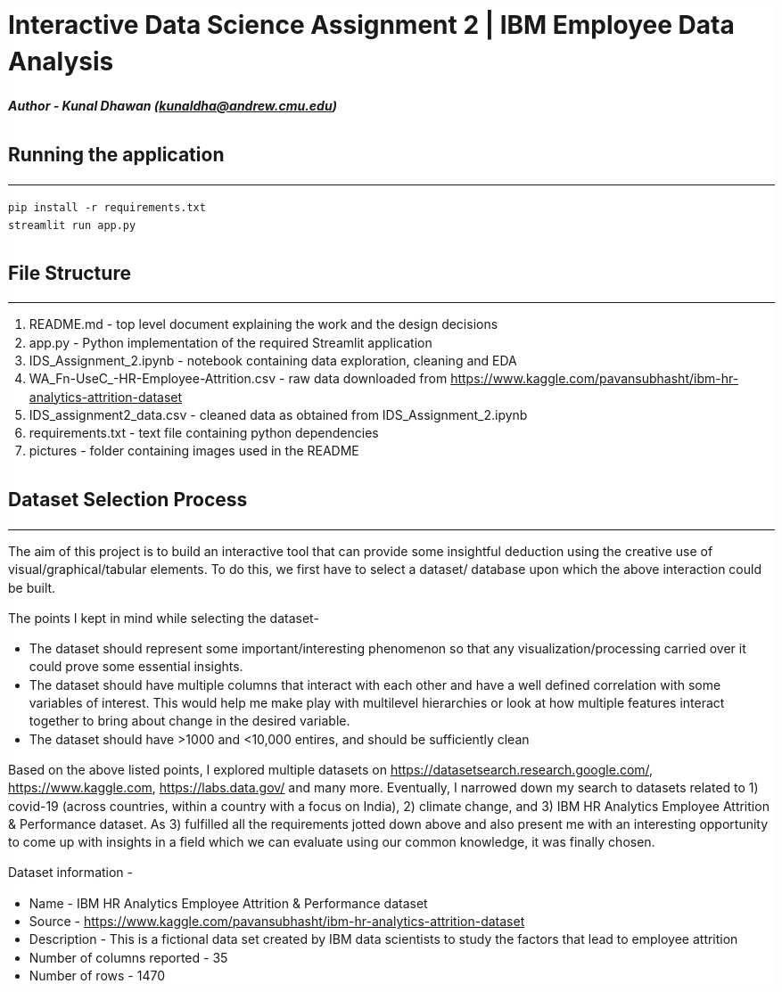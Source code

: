 # Interactive Data Science Assignment 2 | IBM Employee Data Analysis
##### Author - Kunal Dhawan (kunaldha@andrew.cmu.edu)


## Running the application
------
```
pip install -r requirements.txt
streamlit run app.py
```

## File Structure
------

1. README.md - top level document explaining the work and the design decisions
2. app.py - Python implementation of the required Streamlit application
3. IDS_Assignment_2.ipynb - notebook containing data exploration, cleaning and EDA
4. WA_Fn-UseC_-HR-Employee-Attrition.csv - raw data downloaded from https://www.kaggle.com/pavansubhasht/ibm-hr-analytics-attrition-dataset
5. IDS_assignment2_data.csv - cleaned data as obtained from IDS_Assignment_2.ipynb
6. requirements.txt - text file containing python dependencies
7. pictures - folder containing images used in the README

## Dataset Selection Process
------

The aim of this project is to build an interactive tool that can provide some insightful deduction using the creative use of visual/graphical/tabular elements. To do this, we first have to select a dataset/ database upon which the above interaction could be built.

The points I kept in mind while selecting the dataset-
 * The dataset should represent some important/interesting phenomenon so that any visualization/processing carried over it could prove some essential insights.
 * The dataset should have multiple columns that interact with each other and have a well defined correlation with some variables of interest. This would help me make play with multilevel hierarchies or look at how multiple features interact together to bring about change in the desired variable.
 * The dataset should have >1000 and <10,000 entires, and should be sufficiently clean
 
 
Based on the above listed points, I explored multiple datasets on https://datasetsearch.research.google.com/, https://www.kaggle.com, https://labs.data.gov/ and many more. Eventually, I narrowed down my search to datasets related to 1) covid-19 (across countries, within a country with a focus on India), 2) climate change, and 3) IBM HR Analytics Employee Attrition & Performance dataset. As 3) fulfilled all the requirements jotted down above and also present me with an interesting opportunity to come up with insights in a field which we can evaluate using our common knowledge, it was finally chosen.

Dataset information -
 * Name - IBM HR Analytics Employee Attrition & Performance dataset
 * Source - https://www.kaggle.com/pavansubhasht/ibm-hr-analytics-attrition-dataset
 * Description - This is a fictional data set created by IBM data scientists to study the factors that lead to employee attrition
 * Number of columns reported - 35
 * Number of rows - 1470
